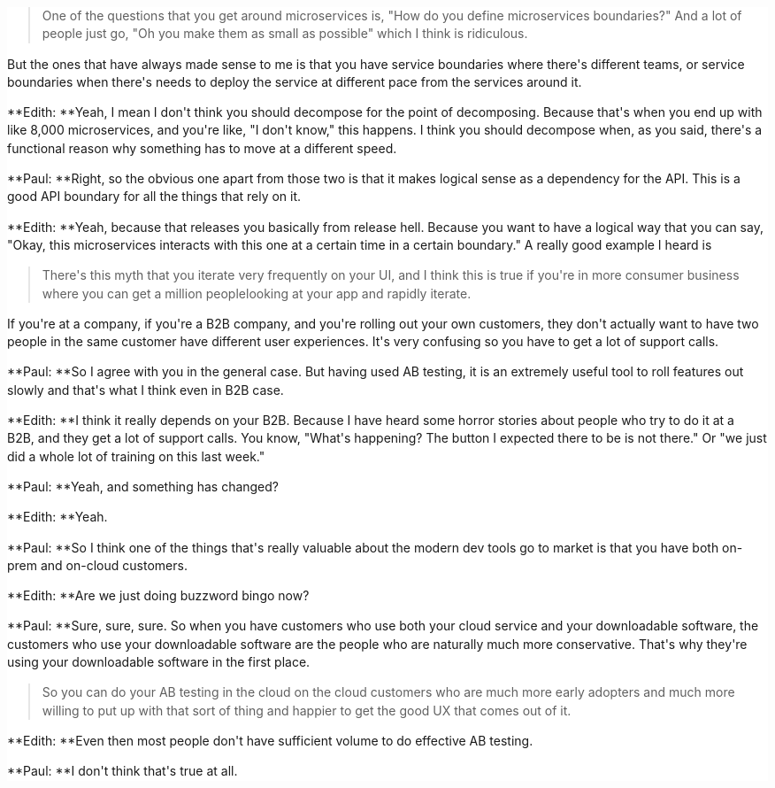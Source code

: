 <blockquote>One of the questions that you get around microservices is, "How do you define microservices boundaries?" And a lot of people just go, "Oh you make them as small as possible" which I think is ridiculous. </blockquote>


But the ones that have always made sense to me is that you have service boundaries where there's different teams, or service boundaries when there's needs to deploy the service at different pace from the services around it.

**Edith: **Yeah, I mean I don't think you should decompose for the point of decomposing. Because that's when you end up with like 8,000 microservices, and you're like, "I don't know," this happens. I think you should decompose when, as you said, there's a functional reason why something has to move at a different speed.

**Paul: **Right, so the obvious one apart from those two is that it makes logical sense as a dependency for the API. This is a good API boundary for all the things that rely on it.

**Edith: **Yeah, because that releases you basically from release hell. Because you want to have a logical way that you can say, "Okay, this microservices interacts with this one at a certain time in a certain boundary." A really good example I heard is


<blockquote>There's this myth that you iterate very frequently on your UI, and I think this is true if you're in more consumer business where you can get a million peoplelooking at your app and rapidly iterate. </blockquote>


If you're at a company, if you're a B2B company, and you're rolling out your own customers, they don't actually want to have two people in the same customer have different user experiences. It's very confusing so you have to get a lot of support calls.

**Paul: **So I agree with you in the general case. But having used AB testing, it is an extremely useful tool to roll features out slowly and that's what I think even in B2B case.

**Edith: **I think it really depends on your B2B. Because I have heard some horror stories about people who try to do it at a B2B, and they get a lot of support calls. You know, "What's happening? The button I expected there to be is not there." Or "we just did a whole lot of training on this last week."

**Paul: **Yeah, and something has changed?

**Edith: **Yeah.

**Paul: **So I think one of the things that's really valuable about the modern dev tools go to market is that you have both on-prem and on-cloud customers.

**Edith: **Are we just doing buzzword bingo now?

**Paul: **Sure, sure, sure. So when you have customers who use both your cloud service and your downloadable software, the customers who use your downloadable software are the people who are naturally much more conservative. That's why they're using your downloadable software in the first place.


<blockquote>So you can do your AB testing in the cloud on the cloud customers who are much more early adopters and much more willing to put up with that sort of thing and happier to get the good UX that comes out of it. </blockquote>


**Edith: **Even then most people don't have sufficient volume to do effective AB testing.

**Paul: **I don't think that's true at all.
